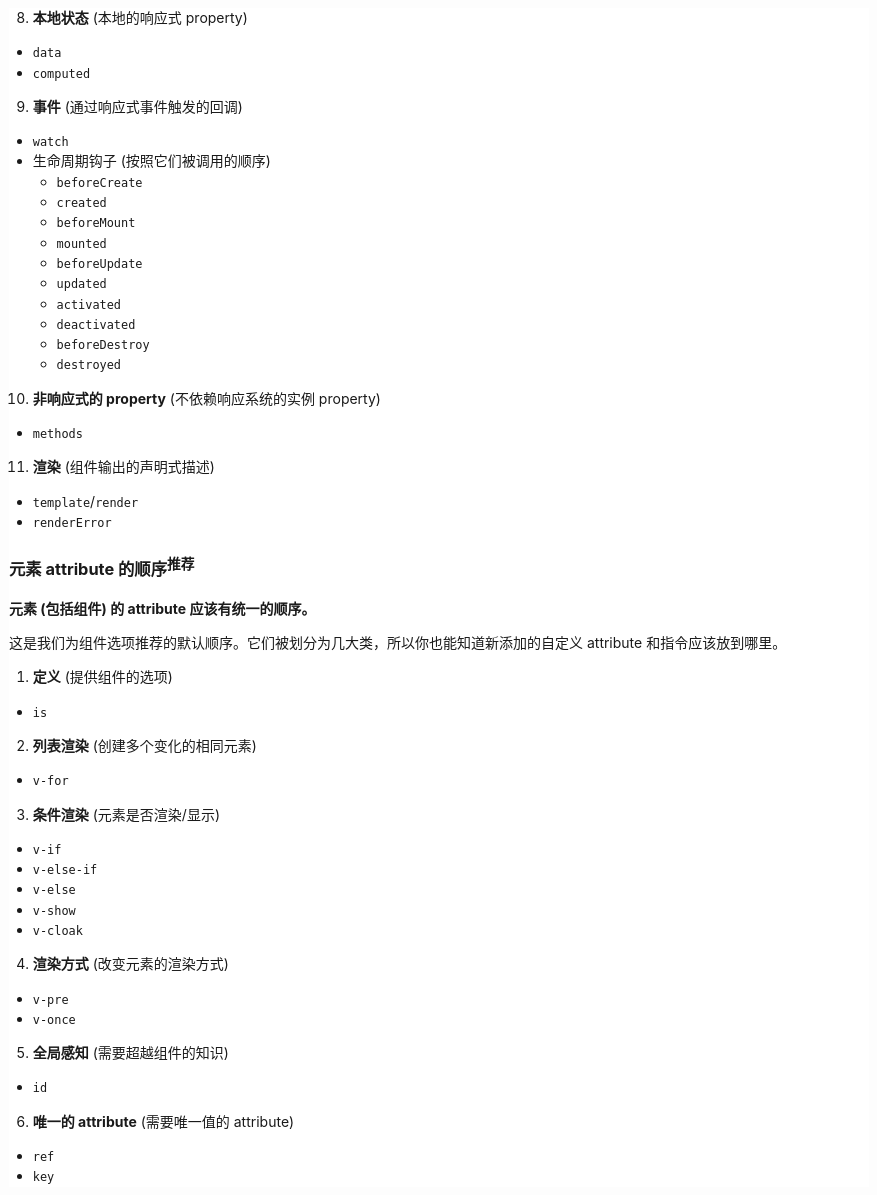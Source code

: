 8. **本地状态** (本地的响应式 property)
  - `data`
  - `computed`

9. **事件** (通过响应式事件触发的回调)
  - `watch`
  - 生命周期钩子 (按照它们被调用的顺序)
    - `beforeCreate`
    - `created`
    - `beforeMount`
    - `mounted`
    - `beforeUpdate`
    - `updated`
    - `activated`
    - `deactivated`
    - `beforeDestroy`
    - `destroyed`

10. **非响应式的 property** (不依赖响应系统的实例 property)
  - `methods`

11. **渲染** (组件输出的声明式描述)
  - `template`/`render`
  - `renderError`



### 元素 attribute 的顺序<sup data-p="c">推荐</sup>

**元素 (包括组件) 的 attribute 应该有统一的顺序。**

这是我们为组件选项推荐的默认顺序。它们被划分为几大类，所以你也能知道新添加的自定义 attribute 和指令应该放到哪里。

1. **定义** (提供组件的选项)
  - `is`

2. **列表渲染** (创建多个变化的相同元素)
  - `v-for`

3. **条件渲染** (元素是否渲染/显示)
  - `v-if`
  - `v-else-if`
  - `v-else`
  - `v-show`
  - `v-cloak`

4. **渲染方式** (改变元素的渲染方式)
  - `v-pre`
  - `v-once`

5. **全局感知** (需要超越组件的知识)
  - `id`

6. **唯一的 attribute** (需要唯一值的 attribute)
  - `ref`
  - `key`
